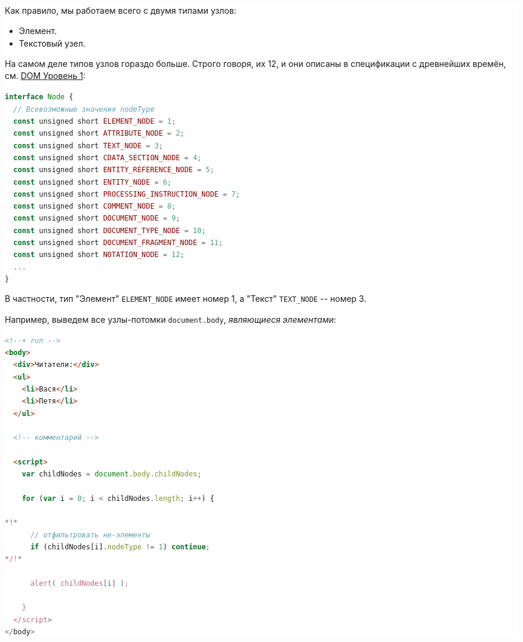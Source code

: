 Как правило, мы работаем всего с двумя типами узлов:
<ul>
<li>Элемент.</li>
<li>Текстовый узел.</li>
</ul>

На самом деле типов узлов гораздо больше. Строго говоря, их 12, и они описаны в спецификации с древнейших времён, см. <a href="http://www.w3.org/TR/REC-DOM-Level-1/level-one-core.html#ID-1950641247">DOM Уровень 1</a>:

```js
interface Node {
  // Всевозможные значения nodeType
  const unsigned short ELEMENT_NODE = 1;
  const unsigned short ATTRIBUTE_NODE = 2;
  const unsigned short TEXT_NODE = 3;
  const unsigned short CDATA_SECTION_NODE = 4;
  const unsigned short ENTITY_REFERENCE_NODE = 5;
  const unsigned short ENTITY_NODE = 6;
  const unsigned short PROCESSING_INSTRUCTION_NODE = 7;
  const unsigned short COMMENT_NODE = 8;
  const unsigned short DOCUMENT_NODE = 9;
  const unsigned short DOCUMENT_TYPE_NODE = 10;
  const unsigned short DOCUMENT_FRAGMENT_NODE = 11;
  const unsigned short NOTATION_NODE = 12;
  ...
}
```

В частности, тип "Элемент" `ELEMENT_NODE` имеет номер 1, а "Текст" `TEXT_NODE` -- номер 3.

Например, выведем все узлы-потомки `document.body`, *являющиеся элементами*:

```html
<!--+ run -->
<body>
  <div>Читатели:</div>
  <ul>
    <li>Вася</li>
    <li>Петя</li>
  </ul>

  <!-- комментарий -->

  <script>
    var childNodes = document.body.childNodes;

    for (var i = 0; i < childNodes.length; i++) {

*!*
      // отфильтровать не-элементы  
      if (childNodes[i].nodeType != 1) continue;
*/!*

      alert( childNodes[i] );

    }
  </script>
</body>
```
